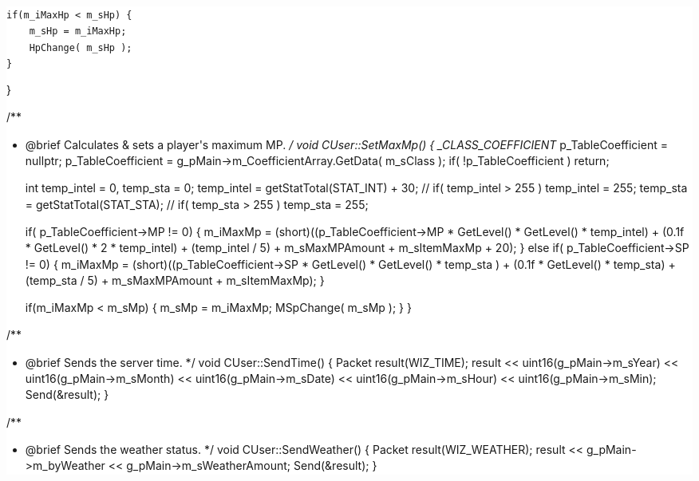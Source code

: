 	if(m_iMaxHp < m_sHp) {
		m_sHp = m_iMaxHp;
		HpChange( m_sHp );
	}
}

/**
* @brief	Calculates & sets a player's maximum MP.
*/
void CUser::SetMaxMp()
{
	_CLASS_COEFFICIENT* p_TableCoefficient = nullptr;
	p_TableCoefficient = g_pMain->m_CoefficientArray.GetData( m_sClass );
	if( !p_TableCoefficient ) return;

	int temp_intel = 0, temp_sta = 0;
	temp_intel = getStatTotal(STAT_INT) + 30;
	//	if( temp_intel > 255 ) temp_intel = 255;
	temp_sta = getStatTotal(STAT_STA);
	//	if( temp_sta > 255 ) temp_sta = 255;

	if( p_TableCoefficient->MP != 0)
	{
		m_iMaxMp = (short)((p_TableCoefficient->MP * GetLevel() * GetLevel() * temp_intel)
			+ (0.1f * GetLevel() * 2 * temp_intel) + (temp_intel / 5) + m_sMaxMPAmount + m_sItemMaxMp + 20);
	}
	else if( p_TableCoefficient->SP != 0)
	{
		m_iMaxMp = (short)((p_TableCoefficient->SP * GetLevel() * GetLevel() * temp_sta )
			+ (0.1f * GetLevel() * temp_sta) + (temp_sta / 5) + m_sMaxMPAmount + m_sItemMaxMp);
	}

	if(m_iMaxMp < m_sMp) {
		m_sMp = m_iMaxMp;
		MSpChange( m_sMp );
	}
}

/**
* @brief	Sends the server time.
*/
void CUser::SendTime()
{
	Packet result(WIZ_TIME);
	result	<< uint16(g_pMain->m_sYear) << uint16(g_pMain->m_sMonth) << uint16(g_pMain->m_sDate)
		<< uint16(g_pMain->m_sHour) << uint16(g_pMain->m_sMin);
	Send(&result);
}

/**
* @brief	Sends the weather status.
*/
void CUser::SendWeather()
{
	Packet result(WIZ_WEATHER);
	result << g_pMain->m_byWeather << g_pMain->m_sWeatherAmount;
	Send(&result);
}
